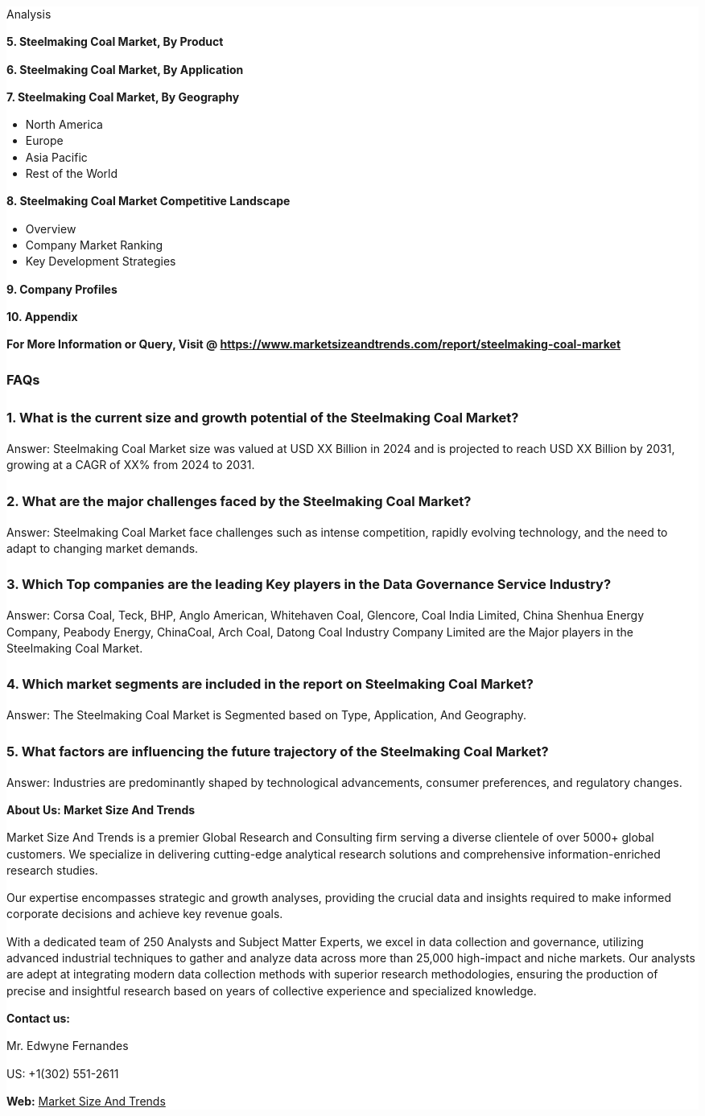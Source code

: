Analysis</span></li></ul></div><div class="" data-test-id=""><p><strong><span class="">5. Steelmaking Coal Market, By Product</span></strong></p></div><div class="" data-test-id=""><p><strong><span class="">6. Steelmaking Coal Market, By Application</span></strong></p></div><div class="" data-test-id=""><p><strong><span class="">7. Steelmaking Coal Market, By Geography</span></strong></p></div><div class="" data-test-id=""><ul><li><span class="">North America</span></li><li><span class="">Europe</span></li><li><span class="">Asia Pacific</span></li><li><span class="">Rest of the World</span></li></ul></div><div class="" data-test-id=""><p><strong><span class="">8. Steelmaking Coal Market Competitive Landscape</span></strong></p></div><div class="" data-test-id=""><ul><li><span class="">Overview</span></li><li><span class="">Company Market Ranking</span></li><li><span class="">Key Development Strategies</span></li></ul></div><div class="" data-test-id=""><p><strong><span class="">9. Company Profiles</span></strong></p></div><div class="" data-test-id=""><p><strong><span class="">10. Appendix</span></strong></p></div><div class="" data-test-id=""><p><strong><span class="">For More Information or Query, Visit @ <a href="https://www.marketsizeandtrends.com/report/steelmaking-coal-market" target="_blank">https://www.marketsizeandtrends.com/report/steelmaking-coal-market</a></span></strong></p></div><div class="" data-test-id=""><div class="article-main__content" data-test-id="publishing-text-block"><h3><strong><span class="">FAQs</span></strong></h3></div><div class="article-main__content" data-test-id="publishing-text-block"><h3><span class="">1. What is the current size and growth potential of the Steelmaking Coal Market?</span></h3></div><div class="article-main__content" data-test-id="publishing-text-block"><p><span class="font-[700]">Answer</span><span class="">: Steelmaking Coal Market size was valued at USD XX Billion in 2024 and is projected to reach USD XX Billion by 2031, growing at a CAGR of XX% from 2024 to 2031.</span></p></div><div class="article-main__content" data-test-id="publishing-text-block"><h3><span class="">2. What are the major challenges faced by the Steelmaking Coal Market?</span></h3></div><div class="article-main__content" data-test-id="publishing-text-block"><p><span class="font-[700]">Answer</span><span class="">: Steelmaking Coal Market face challenges such as intense competition, rapidly evolving technology, and the need to adapt to changing market demands.</span></p></div><div class="article-main__content" data-test-id="publishing-text-block"><h3><span class="">3. Which Top companies are the leading Key players in the Data Governance Service Industry?</span></h3></div><div class="article-main__content" data-test-id="publishing-text-block"><p><span class="font-[700]">Answer</span><span class="">: Corsa Coal, Teck, BHP, Anglo American, Whitehaven Coal, Glencore, Coal India Limited, China Shenhua Energy Company, Peabody Energy, ChinaCoal, Arch Coal, Datong Coal Industry Company Limited are the Major players in the Steelmaking Coal Market.</span></p></div><div class="article-main__content" data-test-id="publishing-text-block"><h3><span class="">4. Which market segments are included in the report on Steelmaking Coal Market?</span></h3></div><div class="article-main__content" data-test-id="publishing-text-block"><p><span class="font-[700]">Answer</span><span class="">: The Steelmaking Coal Market is Segmented based on Type, Application, And Geography.</span></p></div><div class="article-main__content" data-test-id="publishing-text-block"><h3><span class="">5. What factors are influencing the future trajectory of the Steelmaking Coal Market?</span></h3></div><div class="article-main__content" data-test-id="publishing-text-block"><p><span class="font-[700]">Answer:</span><span class="">&nbsp;Industries are predominantly shaped by technological advancements, consumer preferences, and regulatory changes.</span></p></div><p><strong><span class="">About Us: Market Size And Trends</span></strong></p></div><div class="" data-test-id=""><p><span class="">Market Size And Trends is a premier Global Research and Consulting firm serving a diverse clientele of over 5000+ global customers. We specialize in delivering cutting-edge analytical research solutions and comprehensive information-enriched research studies.</span></p></div><div class="" data-test-id=""><p><span class="">Our expertise encompasses strategic and growth analyses, providing the crucial data and insights required to make informed corporate decisions and achieve key revenue goals.</span></p></div><div class="" data-test-id=""><p><span class="">With a dedicated team of 250 Analysts and Subject Matter Experts, we excel in data collection and governance, utilizing advanced industrial techniques to gather and analyze data across more than 25,000 high-impact and niche markets. Our analysts are adept at integrating modern data collection methods with superior research methodologies, ensuring the production of precise and insightful research based on years of collective experience and specialized knowledge.</span></p></div><div class="" data-test-id=""><p><strong><span class="">Contact us:</span></strong></p></div><div class="" data-test-id=""><p><span class="">Mr. Edwyne Fernandes</span></p></div><div class="" data-test-id=""><p><span class="">US: +1(302) 551-2611<br /></span></p><p><span class=""><strong>Web:</strong> <a href="https://www.marketsizeandtrends.com/" target="_blank">Market Size And Trends</a></span></p></div>

